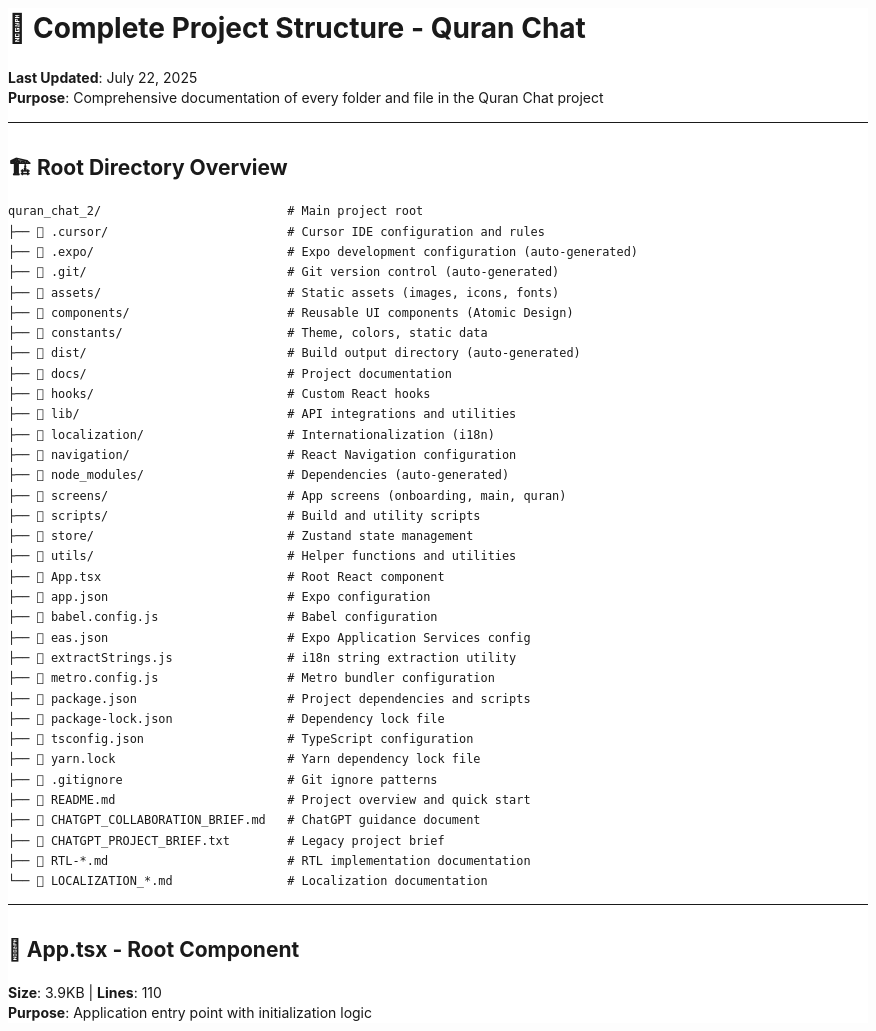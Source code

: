 # 📁 Complete Project Structure - Quran Chat

**Last Updated**: July 22, 2025  
**Purpose**: Comprehensive documentation of every folder and file in the Quran Chat project

---

## 🏗️ **Root Directory Overview**

```
quran_chat_2/                          # Main project root
├── 📁 .cursor/                         # Cursor IDE configuration and rules
├── 📁 .expo/                           # Expo development configuration (auto-generated)
├── 📁 .git/                            # Git version control (auto-generated)
├── 📁 assets/                          # Static assets (images, icons, fonts)
├── 📁 components/                      # Reusable UI components (Atomic Design)
├── 📁 constants/                       # Theme, colors, static data
├── 📁 dist/                            # Build output directory (auto-generated)
├── 📁 docs/                            # Project documentation
├── 📁 hooks/                           # Custom React hooks
├── 📁 lib/                             # API integrations and utilities
├── 📁 localization/                    # Internationalization (i18n)
├── 📁 navigation/                      # React Navigation configuration
├── 📁 node_modules/                    # Dependencies (auto-generated)
├── 📁 screens/                         # App screens (onboarding, main, quran)
├── 📁 scripts/                         # Build and utility scripts
├── 📁 store/                           # Zustand state management
├── 📁 utils/                           # Helper functions and utilities
├── 📄 App.tsx                          # Root React component
├── 📄 app.json                         # Expo configuration
├── 📄 babel.config.js                  # Babel configuration
├── 📄 eas.json                         # Expo Application Services config
├── 📄 extractStrings.js                # i18n string extraction utility
├── 📄 metro.config.js                  # Metro bundler configuration
├── 📄 package.json                     # Project dependencies and scripts
├── 📄 package-lock.json                # Dependency lock file
├── 📄 tsconfig.json                    # TypeScript configuration
├── 📄 yarn.lock                        # Yarn dependency lock file
├── 📄 .gitignore                       # Git ignore patterns
├── 📄 README.md                        # Project overview and quick start
├── 📄 CHATGPT_COLLABORATION_BRIEF.md   # ChatGPT guidance document
├── 📄 CHATGPT_PROJECT_BRIEF.txt        # Legacy project brief
├── 📄 RTL-*.md                         # RTL implementation documentation
└── 📄 LOCALIZATION_*.md                # Localization documentation
```

---

## 📱 **App.tsx** - Root Component
**Size**: 3.9KB | **Lines**: 110  
**Purpose**: Application entry point with initialization logic
